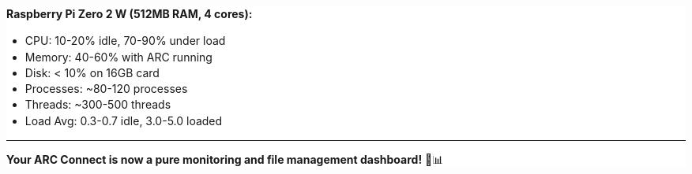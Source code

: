 **Raspberry Pi Zero 2 W (512MB RAM, 4 cores):**
- CPU: 10-20% idle, 70-90% under load
- Memory: 40-60% with ARC running
- Disk: < 10% on 16GB card
- Processes: ~80-120 processes
- Threads: ~300-500 threads
- Load Avg: 0.3-0.7 idle, 3.0-5.0 loaded

---

**Your ARC Connect is now a pure monitoring and file management dashboard!** 🍊📊

